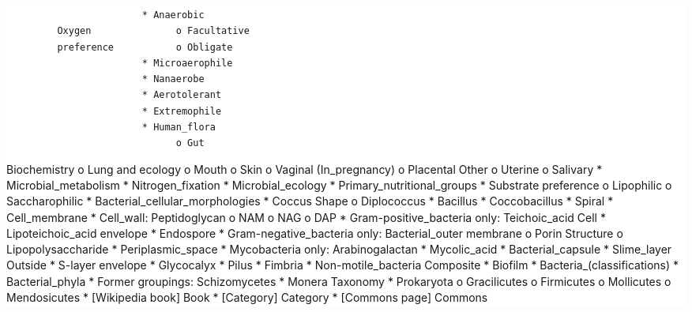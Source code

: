                             * Anaerobic
             Oxygen               o Facultative
             preference           o Obligate
                            * Microaerophile
                            * Nanaerobe
                            * Aerotolerant
                            * Extremophile
                            * Human_flora
                                  o Gut
Biochemistry                      o Lung
and ecology                       o Mouth
                                  o Skin
                                  o Vaginal (In_pregnancy)
                                  o Placental
             Other                o Uterine
                                  o Salivary
                            * Microbial_metabolism
                            * Nitrogen_fixation
                            * Microbial_ecology
                            * Primary_nutritional_groups
                            * Substrate preference
                                  o Lipophilic
                                  o Saccharophilic
                 * Bacterial_cellular_morphologies
                 * Coccus
Shape                  o Diplococcus
                 * Bacillus
                 * Coccobacillus
                 * Spiral
                           * Cell_membrane
                           * Cell_wall: Peptidoglycan
                                 o NAM
                                 o NAG
                                 o DAP
                           * Gram-positive_bacteria only: Teichoic_acid
             Cell          * Lipoteichoic_acid
             envelope      * Endospore
                           * Gram-negative_bacteria only: Bacterial_outer
                             membrane
                                 o Porin
Structure                        o Lipopolysaccharide
                           * Periplasmic_space
                           * Mycobacteria only: Arabinogalactan
                           * Mycolic_acid
                           * Bacterial_capsule
                           * Slime_layer
             Outside       * S-layer
             envelope      * Glycocalyx
                           * Pilus
                           * Fimbria
                           * Non-motile_bacteria
             Composite     * Biofilm
                 * Bacteria_(classifications)
                 * Bacterial_phyla
                 * Former groupings: Schizomycetes
                 * Monera
Taxonomy         * Prokaryota
                       o Gracilicutes
                       o Firmicutes
                       o Mollicutes
                       o Mendosicutes
    * [Wikipedia book] Book
    * [Category] Category
    * [Commons page] Commons